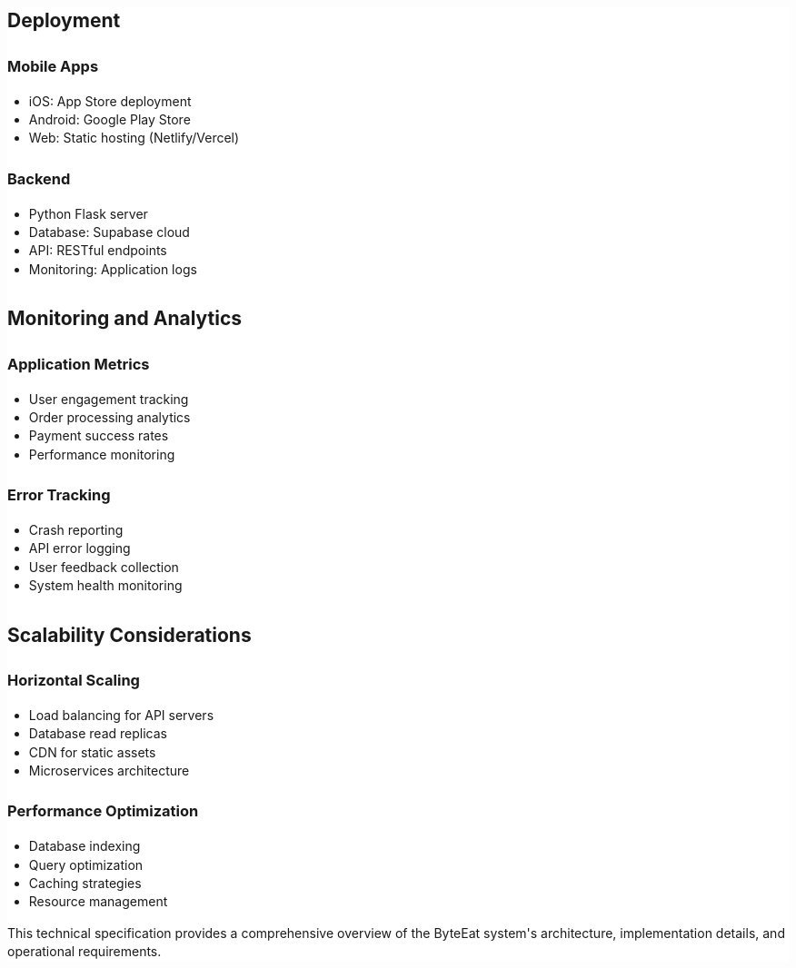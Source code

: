 ## Deployment

### Mobile Apps
- iOS: App Store deployment
- Android: Google Play Store
- Web: Static hosting (Netlify/Vercel)

### Backend
- Python Flask server
- Database: Supabase cloud
- API: RESTful endpoints
- Monitoring: Application logs

## Monitoring and Analytics

### Application Metrics
- User engagement tracking
- Order processing analytics
- Payment success rates
- Performance monitoring

### Error Tracking
- Crash reporting
- API error logging
- User feedback collection
- System health monitoring

## Scalability Considerations

### Horizontal Scaling
- Load balancing for API servers
- Database read replicas
- CDN for static assets
- Microservices architecture

### Performance Optimization
- Database indexing
- Query optimization
- Caching strategies
- Resource management

This technical specification provides a comprehensive overview of the ByteEat system's architecture, implementation details, and operational requirements.









